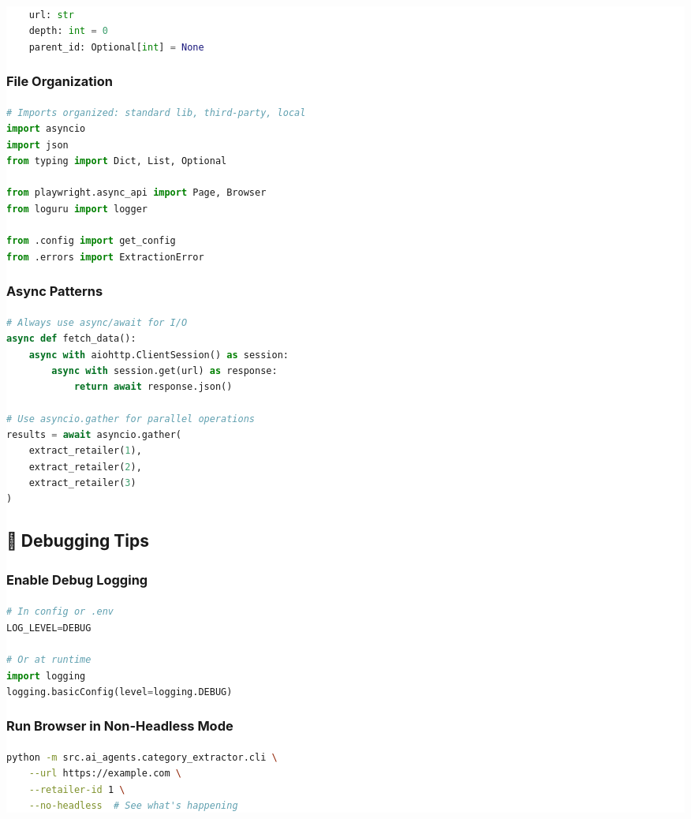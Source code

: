 ```python
    url: str
    depth: int = 0
    parent_id: Optional[int] = None
```

### File Organization
```python
# Imports organized: standard lib, third-party, local
import asyncio
import json
from typing import Dict, List, Optional

from playwright.async_api import Page, Browser
from loguru import logger

from .config import get_config
from .errors import ExtractionError
```

### Async Patterns
```python
# Always use async/await for I/O
async def fetch_data():
    async with aiohttp.ClientSession() as session:
        async with session.get(url) as response:
            return await response.json()

# Use asyncio.gather for parallel operations
results = await asyncio.gather(
    extract_retailer(1),
    extract_retailer(2),
    extract_retailer(3)
)
```

## 🐛 Debugging Tips

### Enable Debug Logging
```python
# In config or .env
LOG_LEVEL=DEBUG

# Or at runtime
import logging
logging.basicConfig(level=logging.DEBUG)
```

### Run Browser in Non-Headless Mode
```bash
python -m src.ai_agents.category_extractor.cli \
    --url https://example.com \
    --retailer-id 1 \
    --no-headless  # See what's happening
```
